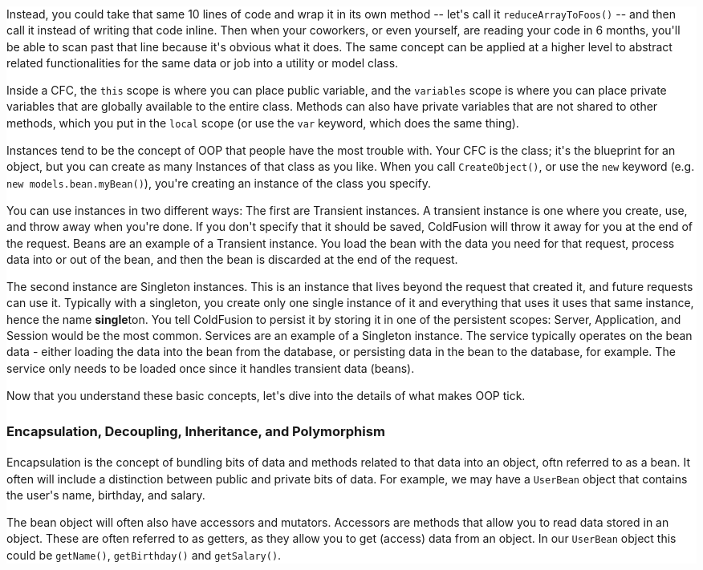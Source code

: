 Instead, you could take that same 10 lines
of code and wrap it in its own method -- let's call it
`reduceArrayToFoos()` -- and then call it instead of writing that code
inline. Then when your coworkers, or even yourself, are reading your
code in 6 months, you'll be able to scan past that line because it's
obvious what it does. The same concept can be applied at a higher level
to abstract related functionalities for the same data or job into a
utility or model class.

Inside a CFC, the `this` scope is where you can place public variable, and
the `variables` scope is where you can place private variables that are
globally available to the entire class. Methods can also have private
variables that are not shared to other methods, which you put in the
`local` scope (or use the `var` keyword, which does the same thing).

Instances tend to be the concept of OOP that people have the most
trouble with. Your CFC is the class; it's the blueprint for an object,
but you can create as many Instances of that class as you like. When you
call `CreateObject()`, or use the `new` keyword (e.g. `new models.bean.myBean()`),
you're creating an instance of the class you specify.

You can use instances in two different ways: The first are
Transient instances. A transient instance is one where you create, use,
and throw away when you're done. If you don't specify that it should be
saved, ColdFusion will throw it away for you at the end of the request.
Beans are an example of a Transient instance. You load the bean with the
data you need for that request, process data into or out of the bean,
and then the bean is discarded at the end of the request.

The second instance are Singleton instances. This is an instance that
lives beyond the request that created it, and future requests can use
it. Typically with a singleton, you create only one single instance of
it and everything that uses it uses that same instance, hence the name
**single**ton. You tell ColdFusion to persist it by storing it in one of
the persistent scopes: Server, Application, and Session would be the
most common. Services are an example of a Singleton instance. The service
typically operates on the bean data - either loading the data into the
bean from the database, or persisting data in the bean to the database,
for example. The service only needs to be loaded once since it handles
transient data (beans).

Now that you understand these basic concepts, let's dive into the
details of what makes OOP tick.

### Encapsulation, Decoupling, Inheritance, and Polymorphism

Encapsulation is the concept of bundling bits of data and methods
related to that data into an object, oftn referred to as a bean.
It often will include a distinction
between public and private bits of data. For example, we may have a `UserBean`
object that contains the user's name, birthday, and salary.

The bean object will often also have accessors and mutators.
Accessors are methods that allow you to read data stored in an object.
These are often referred to as getters, as they
allow you to get (access) data from an object. In our `UserBean` object this
could be `getName()`, `getBirthday()` and `getSalary()`.

